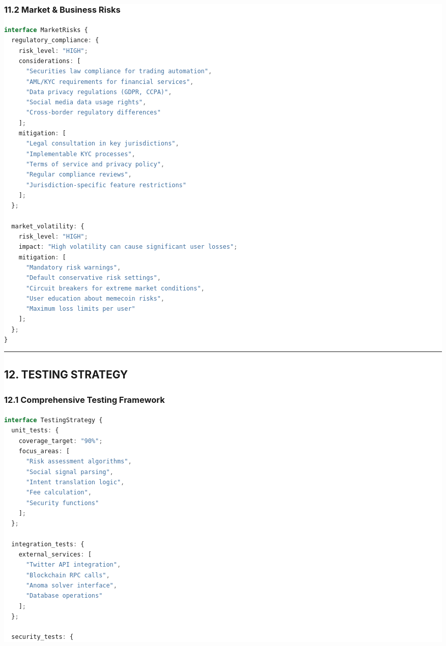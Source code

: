 ### 11.2 Market & Business Risks
```typescript
interface MarketRisks {
  regulatory_compliance: {
    risk_level: "HIGH";
    considerations: [
      "Securities law compliance for trading automation",
      "AML/KYC requirements for financial services",
      "Data privacy regulations (GDPR, CCPA)",
      "Social media data usage rights",
      "Cross-border regulatory differences"
    ];
    mitigation: [
      "Legal consultation in key jurisdictions",
      "Implementable KYC processes",
      "Terms of service and privacy policy",
      "Regular compliance reviews",
      "Jurisdiction-specific feature restrictions"
    ];
  };
  
  market_volatility: {
    risk_level: "HIGH";
    impact: "High volatility can cause significant user losses";
    mitigation: [
      "Mandatory risk warnings",
      "Default conservative risk settings",
      "Circuit breakers for extreme market conditions",
      "User education about memecoin risks",
      "Maximum loss limits per user"
    ];
  };
}
```

---

## 12. TESTING STRATEGY

### 12.1 Comprehensive Testing Framework
```typescript
interface TestingStrategy {
  unit_tests: {
    coverage_target: "90%";
    focus_areas: [
      "Risk assessment algorithms",
      "Social signal parsing",
      "Intent translation logic",
      "Fee calculation",
      "Security functions"
    ];
  };
  
  integration_tests: {
    external_services: [
      "Twitter API integration",
      "Blockchain RPC calls",
      "Anoma solver interface",
      "Database operations"
    ];
  };
  
  security_tests: {
```